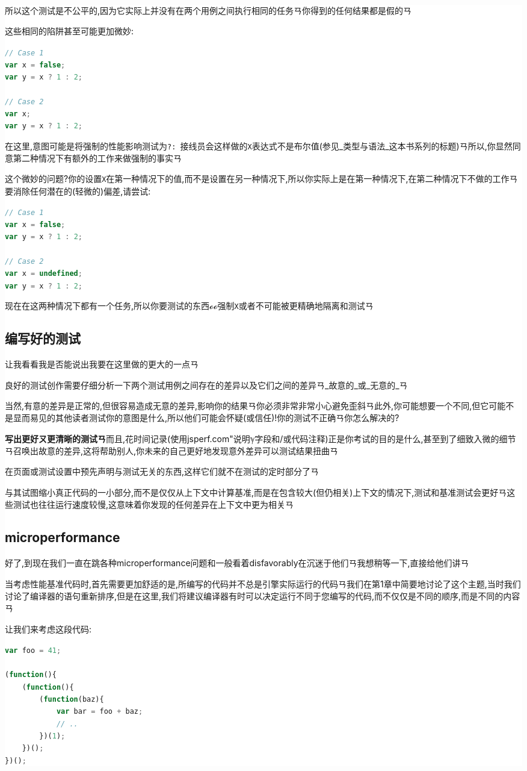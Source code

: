 所以这个测试是不公平的,因为它实际上并没有在两个用例之间执行相同的任务ㄢ你得到的任何结果都是假的ㄢ

这些相同的陷阱甚至可能更加微妙: 

```js
// Case 1
var x = false;
var y = x ? 1 : 2;

// Case 2
var x;
var y = x ? 1 : 2;
```

在这里,意图可能是将强制的性能影响测试为`?: `接线员会这样做的`X`表达式不是布尔值(参见_类型与语法_这本书系列的标题)ㄢ所以,你显然同意第二种情况下有额外的工作来做强制的事实ㄢ

这个微妙的问题?你的设置`X`在第一种情况下的值,而不是设置在另一种情况下,所以你实际上是在第一种情况下,在第二种情况下不做的工作ㄢ要消除任何潜在的(轻微的)偏差,请尝试: 

```js
// Case 1
var x = false;
var y = x ? 1 : 2;

// Case 2
var x = undefined;
var y = x ? 1 : 2;
```

现在在这两种情况下都有一个任务,所以你要测试的东西ℴℴ强制`X`或者不可能被更精确地隔离和测试ㄢ

## 编写好的测试

让我看看我是否能说出我要在这里做的更大的一点ㄢ

良好的测试创作需要仔细分析一下两个测试用例之间存在的差异以及它们之间的差异ㄢ_故意的_或_无意的_ㄢ

当然,有意的差异是正常的,但很容易造成无意的差异,影响你的结果ㄢ你必须非常非常小心避免歪斜ㄢ此外,你可能想要一个不同,但它可能不是显而易见的其他读者测试你的意图是什么,所以他们可能会怀疑(或信任)!你的测试不正确ㄢ你怎么解决的?

**写出更好ㄡ更清晰的测试ㄢ**而且,花时间记录(使用jsperf.com"说明ℽ字段和/或代码注释)正是你考试的目的是什么,甚至到了细致入微的细节ㄢ召唤出故意的差异,这将帮助别人,你未来的自己更好地发现意外差异可以测试结果扭曲ㄢ

在页面或测试设置中预先声明与测试无关的东西,这样它们就不在测试的定时部分了ㄢ

与其试图缩小真正代码的一小部分,而不是仅仅从上下文中计算基准,而是在包含较大(但仍相关)上下文的情况下,测试和基准测试会更好ㄢ这些测试也往往运行速度较慢,这意味着你发现的任何差异在上下文中更为相关ㄢ

## microperformance

好了,到现在我们一直在跳各种microperformance问题和一般看着disfavorably在沉迷于他们ㄢ我想稍等一下,直接给他们讲ㄢ

当考虑性能基准代码时,首先需要更加舒适的是,所编写的代码并不总是引擎实际运行的代码ㄢ我们在第1章中简要地讨论了这个主题,当时我们讨论了编译器的语句重新排序,但是在这里,我们将建议编译器有时可以决定运行不同于您编写的代码,而不仅仅是不同的顺序,而是不同的内容ㄢ

让我们来考虑这段代码: 

```js
var foo = 41;

(function(){
	(function(){
		(function(baz){
			var bar = foo + baz;
			// ..
		})(1);
	})();
})();
```

